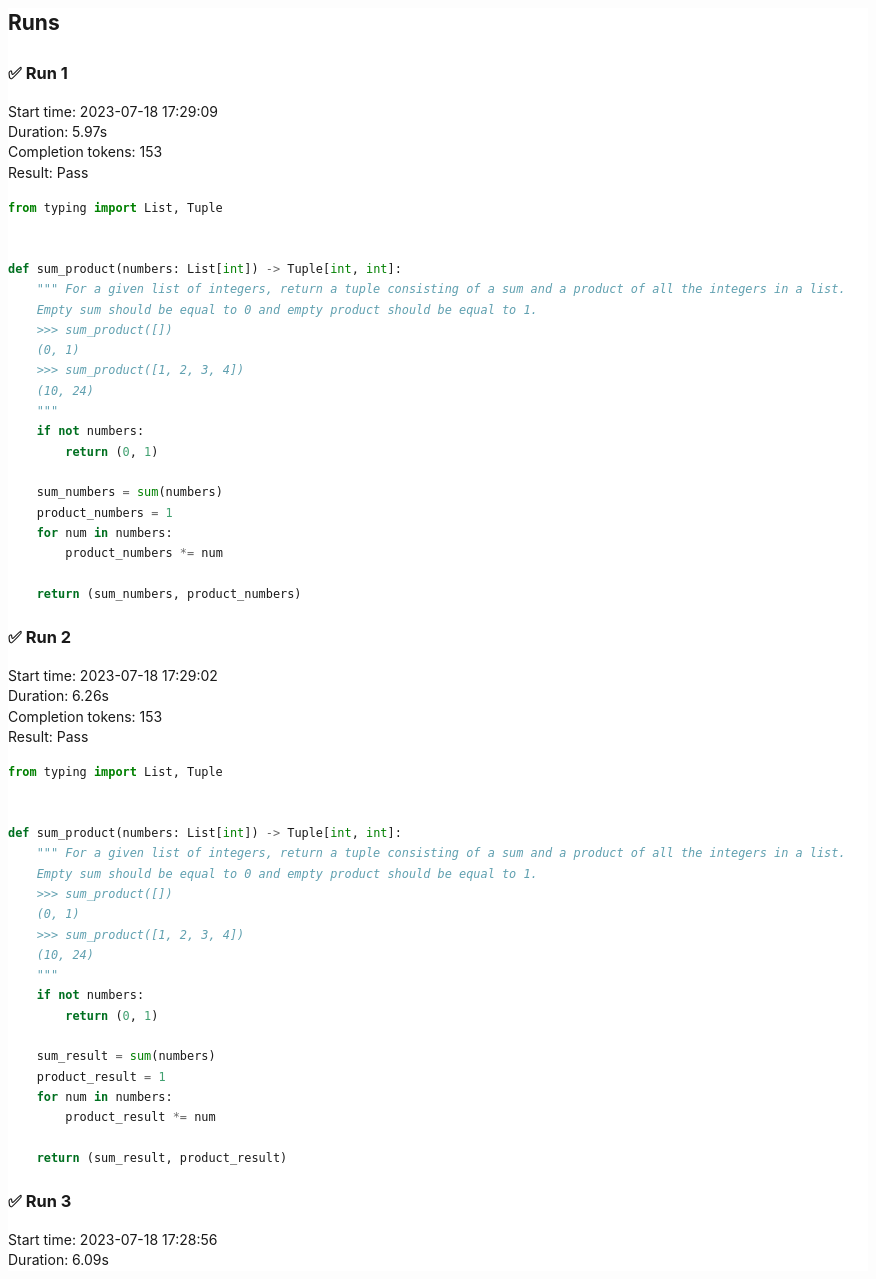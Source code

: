 ```python
```
## Runs
### ✅ Run 1
Start time: 2023-07-18 17:29:09<br />
Duration: 5.97s<br />
Completion tokens: 153<br />
Result: Pass
```python
from typing import List, Tuple


def sum_product(numbers: List[int]) -> Tuple[int, int]:
    """ For a given list of integers, return a tuple consisting of a sum and a product of all the integers in a list.
    Empty sum should be equal to 0 and empty product should be equal to 1.
    >>> sum_product([])
    (0, 1)
    >>> sum_product([1, 2, 3, 4])
    (10, 24)
    """
    if not numbers:
        return (0, 1)
    
    sum_numbers = sum(numbers)
    product_numbers = 1
    for num in numbers:
        product_numbers *= num
    
    return (sum_numbers, product_numbers)
```
### ✅ Run 2
Start time: 2023-07-18 17:29:02<br />
Duration: 6.26s<br />
Completion tokens: 153<br />
Result: Pass
```python
from typing import List, Tuple


def sum_product(numbers: List[int]) -> Tuple[int, int]:
    """ For a given list of integers, return a tuple consisting of a sum and a product of all the integers in a list.
    Empty sum should be equal to 0 and empty product should be equal to 1.
    >>> sum_product([])
    (0, 1)
    >>> sum_product([1, 2, 3, 4])
    (10, 24)
    """
    if not numbers:
        return (0, 1)
    
    sum_result = sum(numbers)
    product_result = 1
    for num in numbers:
        product_result *= num
    
    return (sum_result, product_result)
```
### ✅ Run 3
Start time: 2023-07-18 17:28:56<br />
Duration: 6.09s<br />